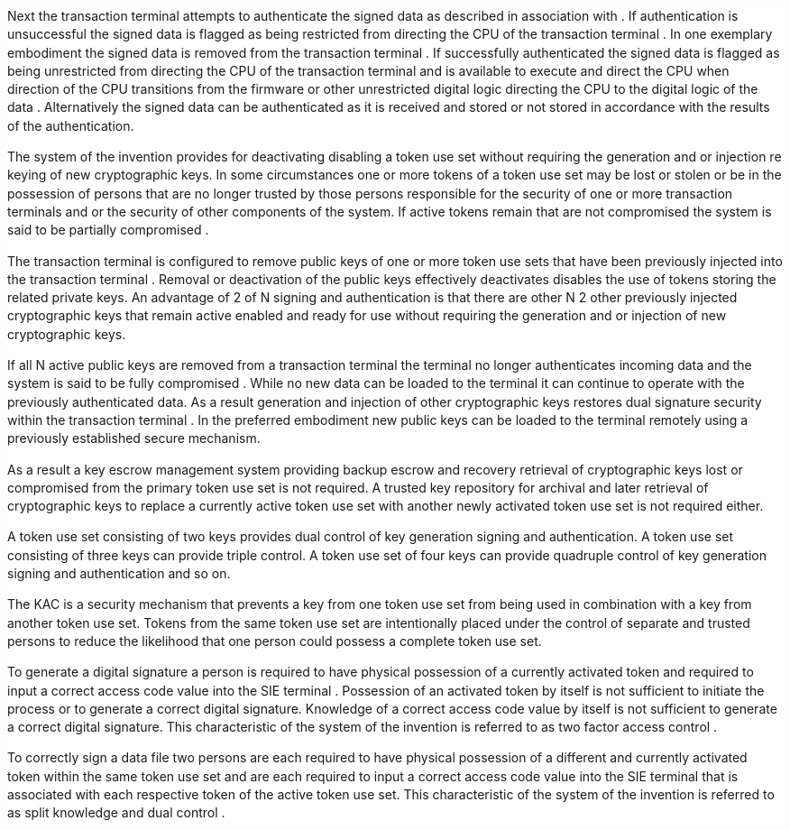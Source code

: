 Next the transaction terminal attempts to authenticate the signed data as described in association with . If authentication is unsuccessful the signed data is flagged as being restricted from directing the CPU of the transaction terminal . In one exemplary embodiment the signed data is removed from the transaction terminal . If successfully authenticated the signed data is flagged as being unrestricted from directing the CPU of the transaction terminal and is available to execute and direct the CPU when direction of the CPU transitions from the firmware or other unrestricted digital logic directing the CPU to the digital logic of the data . Alternatively the signed data can be authenticated as it is received and stored or not stored in accordance with the results of the authentication.

The system of the invention provides for deactivating disabling a token use set without requiring the generation and or injection re keying of new cryptographic keys. In some circumstances one or more tokens of a token use set may be lost or stolen or be in the possession of persons that are no longer trusted by those persons responsible for the security of one or more transaction terminals and or the security of other components of the system. If active tokens remain that are not compromised the system is said to be partially compromised .

The transaction terminal is configured to remove public keys of one or more token use sets that have been previously injected into the transaction terminal . Removal or deactivation of the public keys effectively deactivates disables the use of tokens storing the related private keys. An advantage of 2 of N signing and authentication is that there are other N 2 other previously injected cryptographic keys that remain active enabled and ready for use without requiring the generation and or injection of new cryptographic keys.

If all N active public keys are removed from a transaction terminal the terminal no longer authenticates incoming data and the system is said to be fully compromised . While no new data can be loaded to the terminal it can continue to operate with the previously authenticated data. As a result generation and injection of other cryptographic keys restores dual signature security within the transaction terminal . In the preferred embodiment new public keys can be loaded to the terminal remotely using a previously established secure mechanism.

As a result a key escrow management system providing backup escrow and recovery retrieval of cryptographic keys lost or compromised from the primary token use set is not required. A trusted key repository for archival and later retrieval of cryptographic keys to replace a currently active token use set with another newly activated token use set is not required either.

A token use set consisting of two keys provides dual control of key generation signing and authentication. A token use set consisting of three keys can provide triple control. A token use set of four keys can provide quadruple control of key generation signing and authentication and so on.

The KAC is a security mechanism that prevents a key from one token use set from being used in combination with a key from another token use set. Tokens from the same token use set are intentionally placed under the control of separate and trusted persons to reduce the likelihood that one person could possess a complete token use set.

To generate a digital signature a person is required to have physical possession of a currently activated token and required to input a correct access code value into the SIE terminal . Possession of an activated token by itself is not sufficient to initiate the process or to generate a correct digital signature. Knowledge of a correct access code value by itself is not sufficient to generate a correct digital signature. This characteristic of the system of the invention is referred to as two factor access control .

To correctly sign a data file two persons are each required to have physical possession of a different and currently activated token within the same token use set and are each required to input a correct access code value into the SIE terminal that is associated with each respective token of the active token use set. This characteristic of the system of the invention is referred to as split knowledge and dual control .
